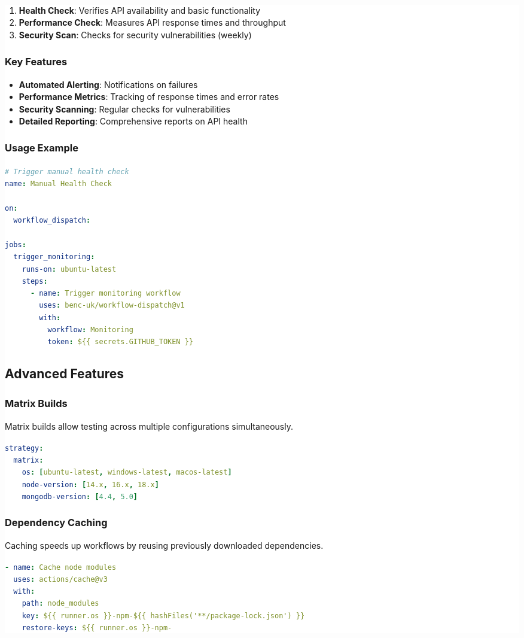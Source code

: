 1. **Health Check**: Verifies API availability and basic functionality
2. **Performance Check**: Measures API response times and throughput
3. **Security Scan**: Checks for security vulnerabilities (weekly)

### Key Features

- **Automated Alerting**: Notifications on failures
- **Performance Metrics**: Tracking of response times and error rates
- **Security Scanning**: Regular checks for vulnerabilities
- **Detailed Reporting**: Comprehensive reports on API health

### Usage Example

```yaml
# Trigger manual health check
name: Manual Health Check

on:
  workflow_dispatch:

jobs:
  trigger_monitoring:
    runs-on: ubuntu-latest
    steps:
      - name: Trigger monitoring workflow
        uses: benc-uk/workflow-dispatch@v1
        with:
          workflow: Monitoring
          token: ${{ secrets.GITHUB_TOKEN }}
```

## Advanced Features

### Matrix Builds

Matrix builds allow testing across multiple configurations simultaneously.

```yaml
strategy:
  matrix:
    os: [ubuntu-latest, windows-latest, macos-latest]
    node-version: [14.x, 16.x, 18.x]
    mongodb-version: [4.4, 5.0]
```

### Dependency Caching

Caching speeds up workflows by reusing previously downloaded dependencies.

```yaml
- name: Cache node modules
  uses: actions/cache@v3
  with:
    path: node_modules
    key: ${{ runner.os }}-npm-${{ hashFiles('**/package-lock.json') }}
    restore-keys: ${{ runner.os }}-npm-
```
